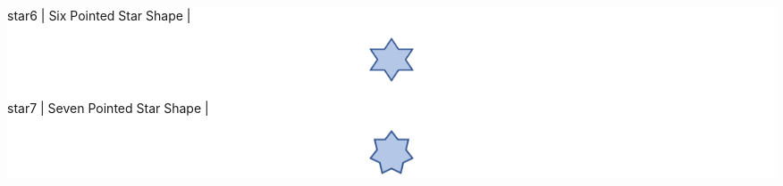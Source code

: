 star6 | Six Pointed Star Shape | <p style="text-align: center;"><img src="../images/shapes/star6.svg" height="50" width="50"></p>
star7 | Seven Pointed Star Shape | <p style="text-align: center;"><img src="../images/shapes/star7.svg" height="50" width="50"></p>
